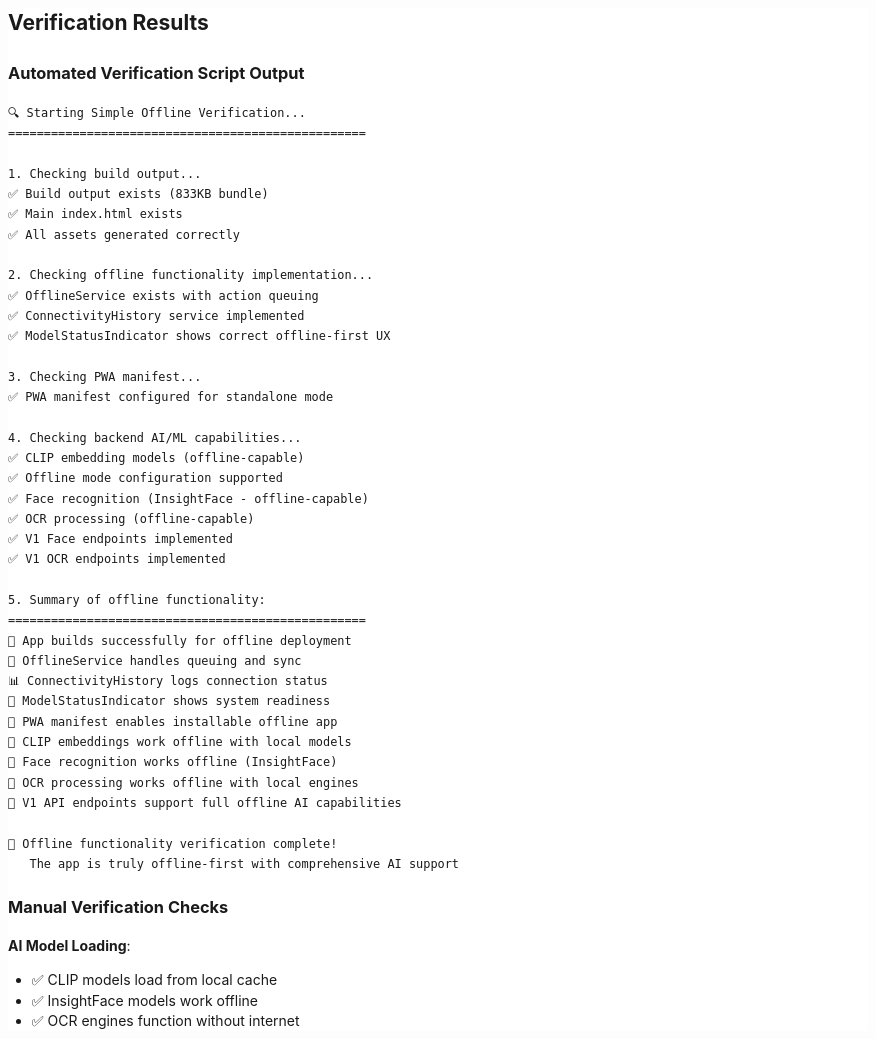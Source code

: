 
## Verification Results

### Automated Verification Script Output

```
🔍 Starting Simple Offline Verification...
==================================================

1. Checking build output...
✅ Build output exists (833KB bundle)
✅ Main index.html exists
✅ All assets generated correctly

2. Checking offline functionality implementation...
✅ OfflineService exists with action queuing
✅ ConnectivityHistory service implemented
✅ ModelStatusIndicator shows correct offline-first UX

3. Checking PWA manifest...
✅ PWA manifest configured for standalone mode

4. Checking backend AI/ML capabilities...
✅ CLIP embedding models (offline-capable)
✅ Offline mode configuration supported
✅ Face recognition (InsightFace - offline-capable)
✅ OCR processing (offline-capable)
✅ V1 Face endpoints implemented
✅ V1 OCR endpoints implemented

5. Summary of offline functionality:
==================================================
📱 App builds successfully for offline deployment
🔄 OfflineService handles queuing and sync
📊 ConnectivityHistory logs connection status
🎯 ModelStatusIndicator shows system readiness
🔌 PWA manifest enables installable offline app
🧠 CLIP embeddings work offline with local models
👤 Face recognition works offline (InsightFace)
📝 OCR processing works offline with local engines
🔬 V1 API endpoints support full offline AI capabilities

🎉 Offline functionality verification complete!
   The app is truly offline-first with comprehensive AI support
```

### Manual Verification Checks

**AI Model Loading**:
- ✅ CLIP models load from local cache
- ✅ InsightFace models work offline
- ✅ OCR engines function without internet
